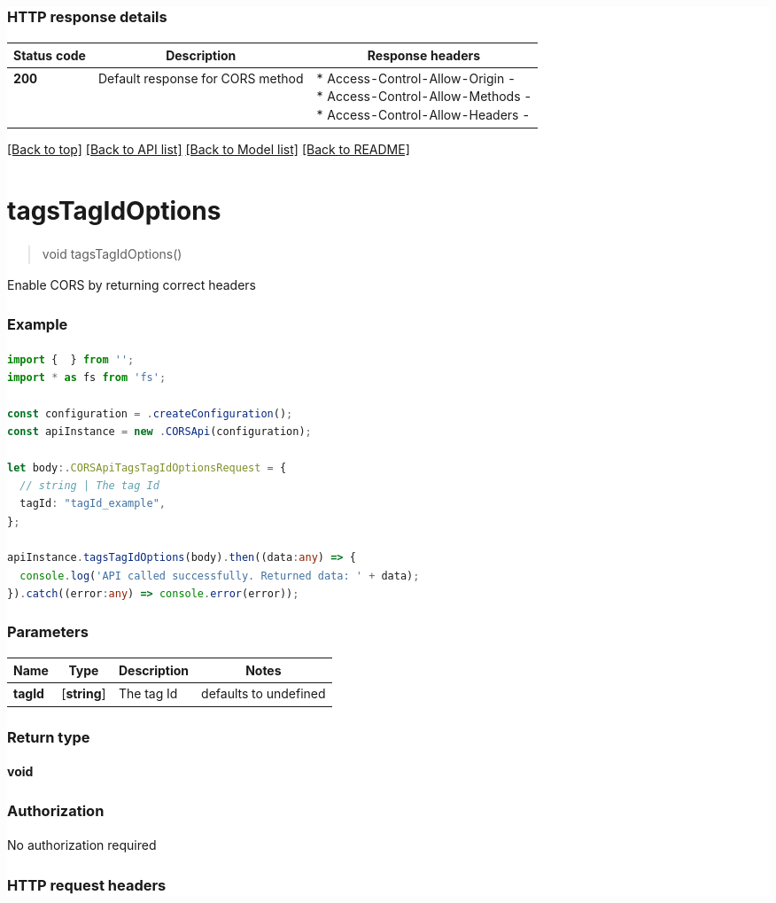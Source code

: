 
### HTTP response details
| Status code | Description | Response headers |
|-------------|-------------|------------------|
**200** | Default response for CORS method |  * Access-Control-Allow-Origin -  <br>  * Access-Control-Allow-Methods -  <br>  * Access-Control-Allow-Headers -  <br>  |

[[Back to top]](#) [[Back to API list]](README.md#documentation-for-api-endpoints) [[Back to Model list]](README.md#documentation-for-models) [[Back to README]](README.md)

# **tagsTagIdOptions**
> void tagsTagIdOptions()

Enable CORS by returning correct headers 

### Example


```typescript
import {  } from '';
import * as fs from 'fs';

const configuration = .createConfiguration();
const apiInstance = new .CORSApi(configuration);

let body:.CORSApiTagsTagIdOptionsRequest = {
  // string | The tag Id
  tagId: "tagId_example",
};

apiInstance.tagsTagIdOptions(body).then((data:any) => {
  console.log('API called successfully. Returned data: ' + data);
}).catch((error:any) => console.error(error));
```


### Parameters

Name | Type | Description  | Notes
------------- | ------------- | ------------- | -------------
 **tagId** | [**string**] | The tag Id | defaults to undefined


### Return type

**void**

### Authorization

No authorization required

### HTTP request headers
